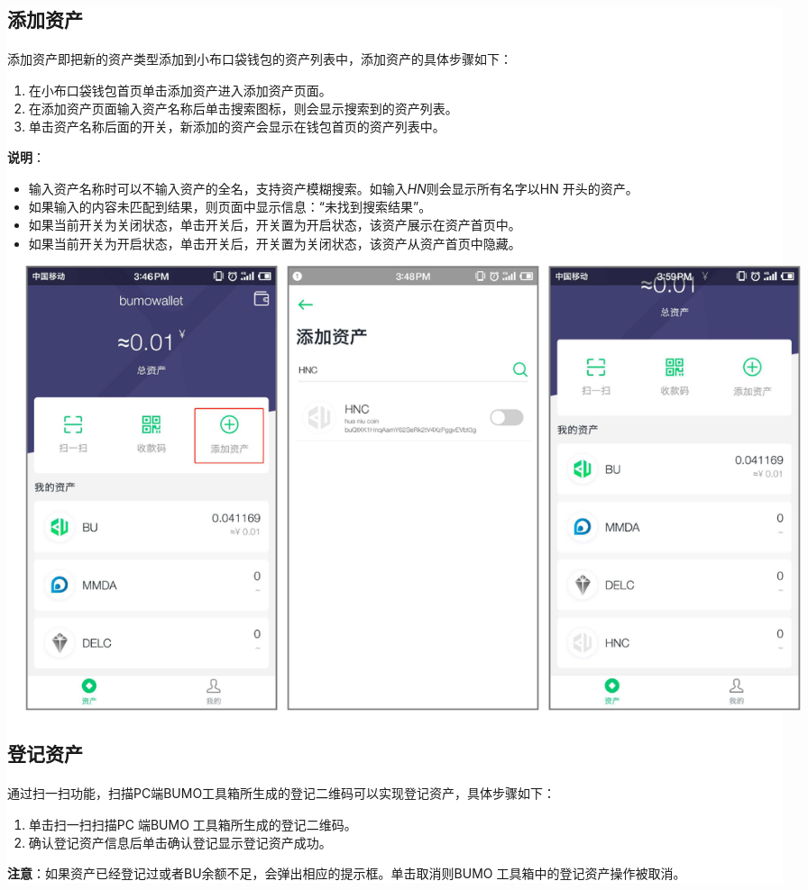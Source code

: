 ## 添加资产

添加资产即把新的资产类型添加到小布口袋钱包的资产列表中，添加资产的具体步骤如下：
1. 在小布口袋钱包首页单击添加资产进入添加资产页面。
2. 在添加资产页面输入资产名称后单击搜索图标，则会显示搜索到的资产列表。
3. 单击资产名称后面的开关，新添加的资产会显示在钱包首页的资产列表中。

**说明**：
* 输入资产名称时可以不输入资产的全名，支持资产模糊搜索。如输入*HN*则会显示所有名字以HN 开头的资产。
* 如果输入的内容未匹配到结果，则页面中显示信息：“未找到搜索结果”。
* 如果当前开关为关闭状态，单击开关后，开关置为开启状态，该资产展示在资产首页中。
* 如果当前开关为开启状态，单击开关后，开关置为关闭状态，该资产从资产首页中隐藏。

<img src="/docs/assets/bupocketaddasset.png"
     style= "margin-left: 20px">

## 登记资产

通过扫一扫功能，扫描PC端BUMO工具箱所生成的登记二维码可以实现登记资产，具体步骤如下：
1. 单击扫一扫扫描PC 端BUMO 工具箱所生成的登记二维码。
2. 确认登记资产信息后单击确认登记显示登记资产成功。

**注意**：如果资产已经登记过或者BU余额不足，会弹出相应的提示框。单击取消则BUMO 工具箱中的登记资产操作被取消。
